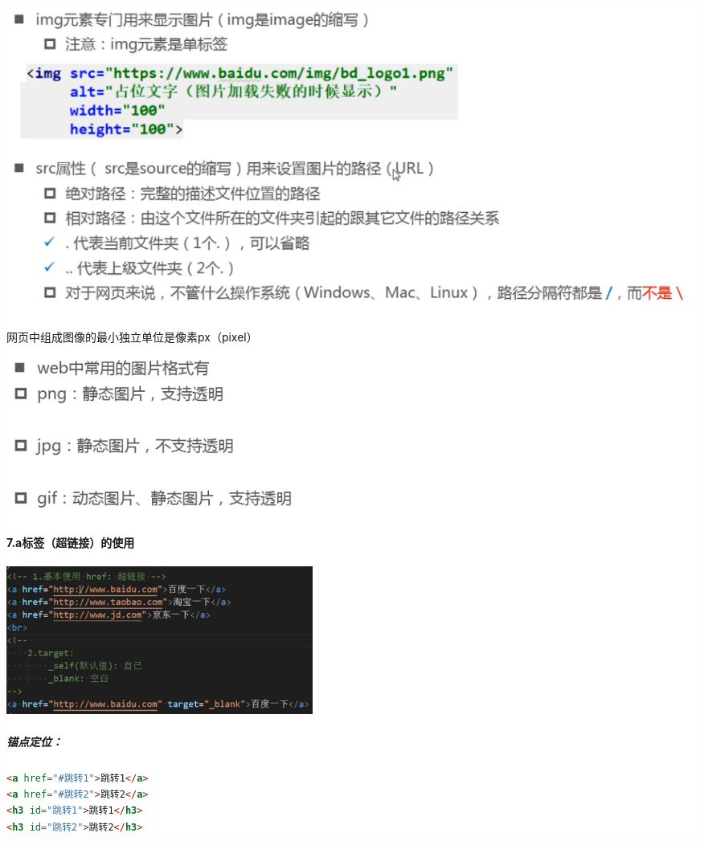 ![1587803408099](assets/1587803408099.png)

网页中组成图像的最小独立单位是像素px（pixel）

![1587804223903](assets/1587804223903.png)

#### 7.a标签（超链接）的使用

![1587805924758](assets/1587805924758.png)

##### 锚点定位：

```html
<a href="#跳转1">跳转1</a>
<a href="#跳转2">跳转2</a>
<h3 id="跳转1">跳转1</h3>
<h3 id="跳转2">跳转2</h3>
```
